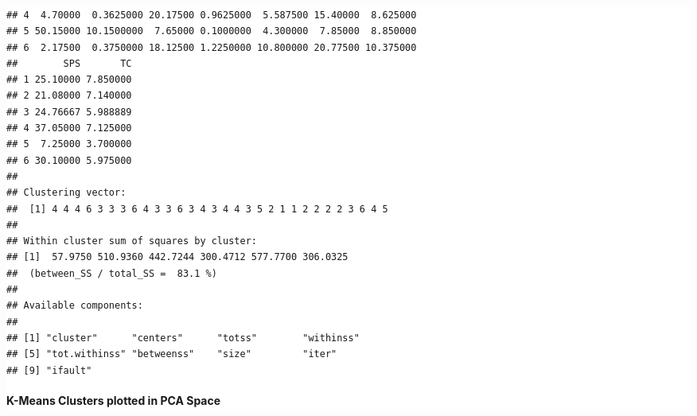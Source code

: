    ## 4  4.70000  0.3625000 20.17500 0.9625000  5.587500 15.40000  8.625000
    ## 5 50.15000 10.1500000  7.65000 0.1000000  4.300000  7.85000  8.850000
    ## 6  2.17500  0.3750000 18.12500 1.2250000 10.800000 20.77500 10.375000
    ##        SPS       TC
    ## 1 25.10000 7.850000
    ## 2 21.08000 7.140000
    ## 3 24.76667 5.988889
    ## 4 37.05000 7.125000
    ## 5  7.25000 3.700000
    ## 6 30.10000 5.975000
    ## 
    ## Clustering vector:
    ##  [1] 4 4 4 6 3 3 3 6 4 3 3 6 3 4 3 4 4 3 5 2 1 1 2 2 2 2 3 6 4 5
    ## 
    ## Within cluster sum of squares by cluster:
    ## [1]  57.9750 510.9360 442.7244 300.4712 577.7700 306.0325
    ##  (between_SS / total_SS =  83.1 %)
    ## 
    ## Available components:
    ## 
    ## [1] "cluster"      "centers"      "totss"        "withinss"    
    ## [5] "tot.withinss" "betweenss"    "size"         "iter"        
    ## [9] "ifault"

#### K-Means Clusters plotted in PCA Space
